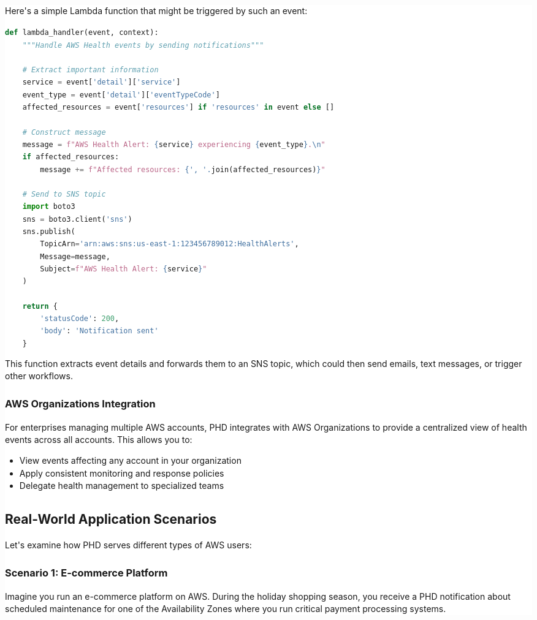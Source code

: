 Here's a simple Lambda function that might be triggered by such an event:

```python
def lambda_handler(event, context):
    """Handle AWS Health events by sending notifications"""
  
    # Extract important information
    service = event['detail']['service']
    event_type = event['detail']['eventTypeCode']
    affected_resources = event['resources'] if 'resources' in event else []
  
    # Construct message
    message = f"AWS Health Alert: {service} experiencing {event_type}.\n"
    if affected_resources:
        message += f"Affected resources: {', '.join(affected_resources)}"
  
    # Send to SNS topic
    import boto3
    sns = boto3.client('sns')
    sns.publish(
        TopicArn='arn:aws:sns:us-east-1:123456789012:HealthAlerts',
        Message=message,
        Subject=f"AWS Health Alert: {service}"
    )
  
    return {
        'statusCode': 200,
        'body': 'Notification sent'
    }
```

This function extracts event details and forwards them to an SNS topic, which could then send emails, text messages, or trigger other workflows.

### AWS Organizations Integration

For enterprises managing multiple AWS accounts, PHD integrates with AWS Organizations to provide a centralized view of health events across all accounts. This allows you to:

* View events affecting any account in your organization
* Apply consistent monitoring and response policies
* Delegate health management to specialized teams

## Real-World Application Scenarios

Let's examine how PHD serves different types of AWS users:

### Scenario 1: E-commerce Platform

Imagine you run an e-commerce platform on AWS. During the holiday shopping season, you receive a PHD notification about scheduled maintenance for one of the Availability Zones where you run critical payment processing systems.
